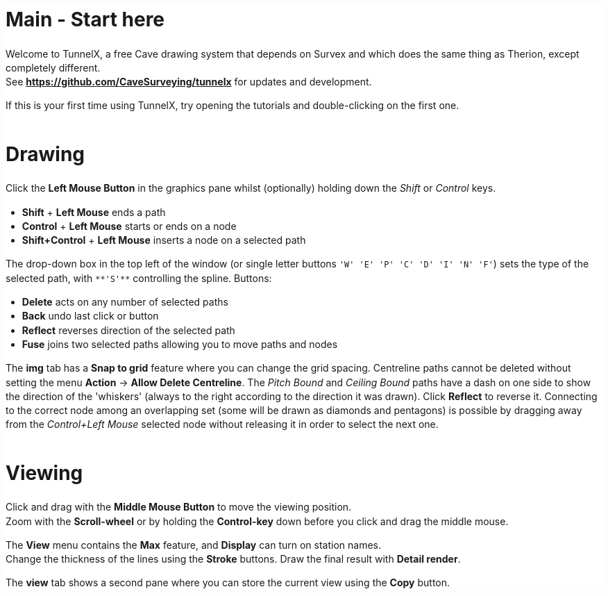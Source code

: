 # Main - Start here #

Welcome to TunnelX, a free Cave drawing system that depends on Survex and which does the 
same thing as Therion, except completely different.  
See **https://github.com/CaveSurveying/tunnelx** for updates and development.

If this is your first time using TunnelX, try opening the tutorials and double-clicking 
on the first one.


# Drawing #

Click the **Left Mouse Button** in the graphics pane whilst (optionally) holding down the *Shift* or *Control* keys.

* **Shift** + **Left Mouse** ends a path
* **Control** + **Left Mouse** starts or ends on a node
* **Shift+Control** + **Left Mouse** inserts a node on a selected path

The drop-down box in the top left of the window (or single letter buttons `'W' 'E' 'P' 'C' 'D' 'I' 'N' 'F'`) 
sets the type of the selected path, with `**'S'**` controlling the spline.  Buttons:

* **Delete** acts on any number of selected paths
* **Back** undo last click or button
* **Reflect** reverses direction of the selected path
* **Fuse** joins two selected paths allowing you to move paths and nodes

The **img** tab has a **Snap to grid** feature where you can change the grid spacing.
Centreline paths cannot be deleted without setting the menu **Action** -> **Allow Delete Centreline**.
The *Pitch Bound* and *Ceiling Bound* paths have a dash on one side to show the direction of the 
'whiskers' (always to the right according to the direction it was drawn).  Click **Reflect** to reverse it.
Connecting to the correct node among an overlapping set (some will be drawn as diamonds and pentagons) 
is possible by dragging away from the *Control+Left Mouse* selected node without releasing it in 
order to select the next one.


# Viewing #

Click and drag with the **Middle Mouse Button** to move the viewing position.  
Zoom with the **Scroll-wheel** or by holding the **Control-key** 
down before you click and drag the middle mouse.

The **View** menu contains the **Max** feature, and **Display** can turn on station names.  
Change the thickness of the lines using the **Stroke** buttons. 
Draw the final result with **Detail render**.

The **view** tab shows a second pane where you can store the current view using the **Copy** button.
